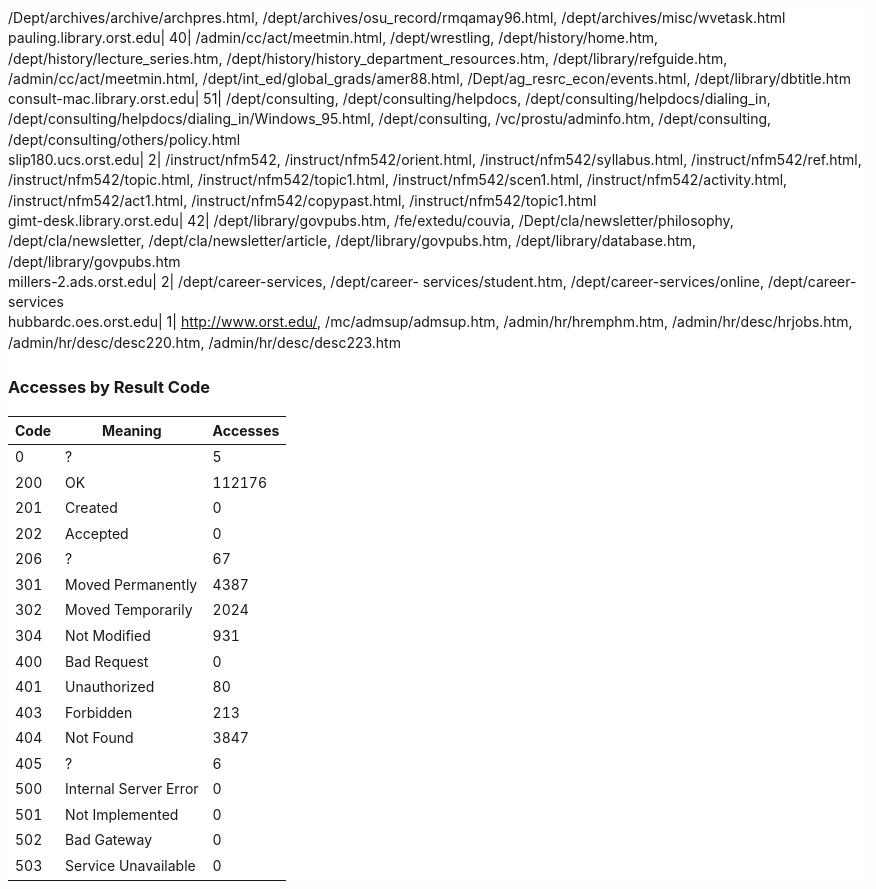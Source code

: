 /Dept/archives/archive/archpres.html,
/dept/archives/osu_record/rmqamay96.html, /dept/archives/misc/wvetask.html  
pauling.library.orst.edu| 40| /admin/cc/act/meetmin.html, /dept/wrestling,
/dept/history/home.htm, /dept/history/lecture_series.htm,
/dept/history/history_department_resources.htm, /dept/library/refguide.htm,
/admin/cc/act/meetmin.html, /dept/int_ed/global_grads/amer88.html,
/Dept/ag_resrc_econ/events.html, /dept/library/dbtitle.htm  
consult-mac.library.orst.edu| 51| /dept/consulting, /dept/consulting/helpdocs,
/dept/consulting/helpdocs/dialing_in,
/dept/consulting/helpdocs/dialing_in/Windows_95.html, /dept/consulting,
/vc/prostu/adminfo.htm, /dept/consulting, /dept/consulting/others/policy.html  
slip180.ucs.orst.edu| 2| /instruct/nfm542, /instruct/nfm542/orient.html,
/instruct/nfm542/syllabus.html, /instruct/nfm542/ref.html,
/instruct/nfm542/topic.html, /instruct/nfm542/topic1.html,
/instruct/nfm542/scen1.html, /instruct/nfm542/activity.html,
/instruct/nfm542/act1.html, /instruct/nfm542/copypast.html,
/instruct/nfm542/topic1.html  
gimt-desk.library.orst.edu| 42| /dept/library/govpubs.htm, /fe/extedu/couvia,
/Dept/cla/newsletter/philosophy, /dept/cla/newsletter,
/dept/cla/newsletter/article, /dept/library/govpubs.htm,
/dept/library/database.htm, /dept/library/govpubs.htm  
millers-2.ads.orst.edu| 2| /dept/career-services, /dept/career-
services/student.htm, /dept/career-services/online, /dept/career-services  
hubbardc.oes.orst.edu| 1| http://www.orst.edu/, /mc/admsup/admsup.htm,
/admin/hr/hremphm.htm, /admin/hr/desc/hrjobs.htm, /admin/hr/desc/desc220.htm,
/admin/hr/desc/desc223.htm  
  
### Accesses by Result Code

Code| Meaning| Accesses  
---|---|---  
0| ?| 5  
200| OK| 112176  
201| Created| 0  
202| Accepted| 0  
206| ?| 67  
301| Moved Permanently| 4387  
302| Moved Temporarily| 2024  
304| Not Modified| 931  
400| Bad Request| 0  
401| Unauthorized| 80  
403| Forbidden| 213  
404| Not Found| 3847  
405| ?| 6  
500| Internal Server Error| 0  
501| Not Implemented| 0  
502| Bad Gateway| 0  
503| Service Unavailable| 0

